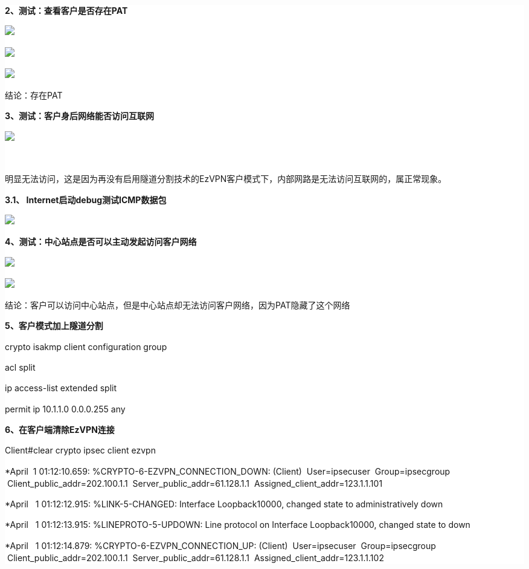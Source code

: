 **2、测试：查看客户是否存在PAT**

[![](https://p1.ssl.qhimg.com/t011dab9f722f85fe7e.webp)](https://p1.ssl.qhimg.com/t011dab9f722f85fe7e.webp)

[![](https://p2.ssl.qhimg.com/t01c44962260e427d09.webp)](https://p2.ssl.qhimg.com/t01c44962260e427d09.webp)

[![](https://p0.ssl.qhimg.com/t01bb25ef1f71a40b5e.webp)](https://p0.ssl.qhimg.com/t01bb25ef1f71a40b5e.webp)

结论：存在PAT

**3、测试：客户身后网络能否访问互联网**

[![](https://p1.ssl.qhimg.com/t013355dbff21172f8a.webp)](https://p1.ssl.qhimg.com/t013355dbff21172f8a.webp)

 <br>

明显无法访问，这是因为再没有启用隧道分割技术的EzVPN客户模式下，内部网路是无法访问互联网的，属正常现象。

**3.1、 Internet启动debug测试ICMP数据包**

[![](https://p5.ssl.qhimg.com/t01f3b4a410a86325d4.webp)](https://p5.ssl.qhimg.com/t01f3b4a410a86325d4.webp)

**4、测试：中心站点是否可以主动发起访问客户网络**

[![](https://p0.ssl.qhimg.com/t01ff3308f3e6d43443.webp)](https://p0.ssl.qhimg.com/t01ff3308f3e6d43443.webp)

[![](https://p4.ssl.qhimg.com/t01d8be1180c2bd2454.webp)](https://p4.ssl.qhimg.com/t01d8be1180c2bd2454.webp)

结论：客户可以访问中心站点，但是中心站点却无法访问客户网络，因为PAT隐藏了这个网络

**5、客户模式加上隧道分割**

crypto isakmp client configuration group

acl split

ip access-list extended split 

permit ip 10.1.1.0 0.0.0.255 any

**6、在客户端清除EzVPN连接**

Client#clear crypto ipsec client ezvpn 

*April  1 01:12:10.659: %CRYPTO-6-EZVPN_CONNECTION_DOWN: (Client)  User=ipsecuser  Group=ipsecgroup  Client_public_addr=202.100.1.1  Server_public_addr=61.128.1.1  Assigned_client_addr=123.1.1.101  

*April   1 01:12:12.915: %LINK-5-CHANGED: Interface Loopback10000, changed state to administratively down

*April   1 01:12:13.915: %LINEPROTO-5-UPDOWN: Line protocol on Interface Loopback10000, changed state to down

*April   1 01:12:14.879: %CRYPTO-6-EZVPN_CONNECTION_UP: (Client)  User=ipsecuser  Group=ipsecgroup  Client_public_addr=202.100.1.1  Server_public_addr=61.128.1.1  Assigned_client_addr=123.1.1.102  
